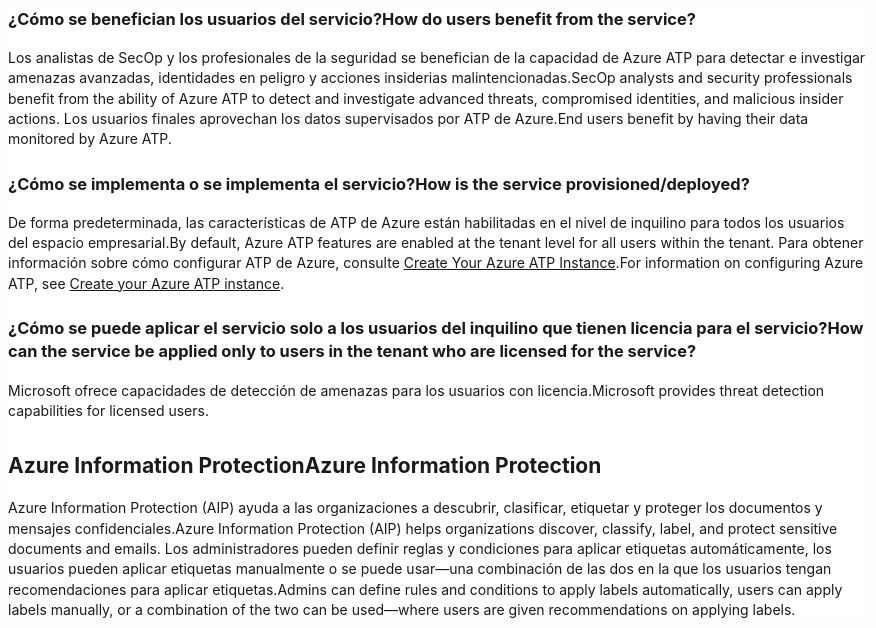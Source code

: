 ### <a name="how-do-users-benefit-from-the-service"></a><span data-ttu-id="b0e13-126">¿Cómo se benefician los usuarios del servicio?</span><span class="sxs-lookup"><span data-stu-id="b0e13-126">How do users benefit from the service?</span></span>

<span data-ttu-id="b0e13-127">Los analistas de SecOp y los profesionales de la seguridad se benefician de la capacidad de Azure ATP para detectar e investigar amenazas avanzadas, identidades en peligro y acciones insiderias malintencionadas.</span><span class="sxs-lookup"><span data-stu-id="b0e13-127">SecOp analysts and security professionals benefit from the ability of Azure ATP to detect and investigate advanced threats, compromised identities, and malicious insider actions.</span></span> <span data-ttu-id="b0e13-128">Los usuarios finales aprovechan los datos supervisados por ATP de Azure.</span><span class="sxs-lookup"><span data-stu-id="b0e13-128">End users benefit by having their data monitored by Azure ATP.</span></span>

### <a name="how-is-the-service-provisioneddeployed"></a><span data-ttu-id="b0e13-129">¿Cómo se implementa o se implementa el servicio?</span><span class="sxs-lookup"><span data-stu-id="b0e13-129">How is the service provisioned/deployed?</span></span>

<span data-ttu-id="b0e13-130">De forma predeterminada, las características de ATP de Azure están habilitadas en el nivel de inquilino para todos los usuarios del espacio empresarial.</span><span class="sxs-lookup"><span data-stu-id="b0e13-130">By default, Azure ATP features are enabled at the tenant level for all users within the tenant.</span></span> <span data-ttu-id="b0e13-131">Para obtener información sobre cómo configurar ATP de Azure, consulte [Create Your Azure ATP Instance](https://docs.microsoft.com/azure-advanced-threat-protection/install-atp-step1).</span><span class="sxs-lookup"><span data-stu-id="b0e13-131">For information on configuring Azure ATP, see [Create your Azure ATP instance](https://docs.microsoft.com/azure-advanced-threat-protection/install-atp-step1).</span></span>

### <a name="how-can-the-service-be-applied-only-to-users-in-the-tenant-who-are-licensed-for-the-service"></a><span data-ttu-id="b0e13-132">¿Cómo se puede aplicar el servicio solo a los usuarios del inquilino que tienen licencia para el servicio?</span><span class="sxs-lookup"><span data-stu-id="b0e13-132">How can the service be applied only to users in the tenant who are licensed for the service?</span></span>

<span data-ttu-id="b0e13-133">Microsoft ofrece capacidades de detección de amenazas para los usuarios con licencia.</span><span class="sxs-lookup"><span data-stu-id="b0e13-133">Microsoft provides threat detection capabilities for licensed users.</span></span>

## <a name="azure-information-protection"></a><span data-ttu-id="b0e13-134">Azure Information Protection</span><span class="sxs-lookup"><span data-stu-id="b0e13-134">Azure Information Protection</span></span>

<span data-ttu-id="b0e13-135">Azure Information Protection (AIP) ayuda a las organizaciones a descubrir, clasificar, etiquetar y proteger los documentos y mensajes confidenciales.</span><span class="sxs-lookup"><span data-stu-id="b0e13-135">Azure Information Protection (AIP) helps organizations discover, classify, label, and protect sensitive documents and emails.</span></span> <span data-ttu-id="b0e13-136">Los administradores pueden definir reglas y condiciones para aplicar etiquetas automáticamente, los usuarios pueden aplicar etiquetas manualmente o se puede usar&mdash;una combinación de las dos en la que los usuarios tengan recomendaciones para aplicar etiquetas.</span><span class="sxs-lookup"><span data-stu-id="b0e13-136">Admins can define rules and conditions to apply labels automatically, users can apply labels manually, or a combination of the two can be used&mdash;where users are given recommendations on applying labels.</span></span>
